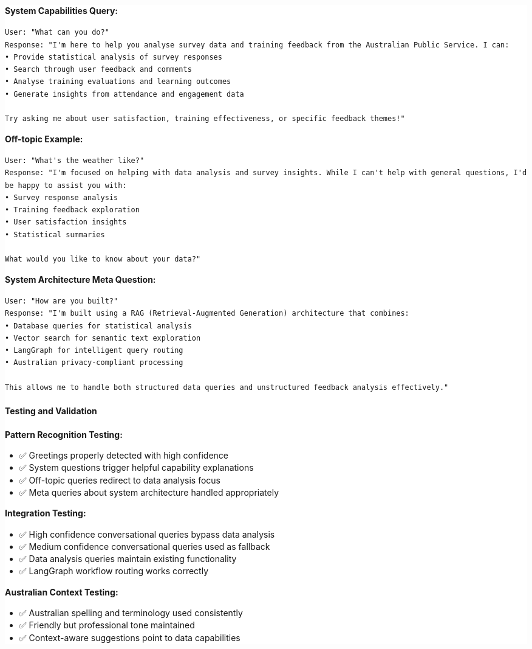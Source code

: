 **System Capabilities Query:**
```
User: "What can you do?"
Response: "I'm here to help you analyse survey data and training feedback from the Australian Public Service. I can:
• Provide statistical analysis of survey responses
• Search through user feedback and comments
• Analyse training evaluations and learning outcomes
• Generate insights from attendance and engagement data

Try asking me about user satisfaction, training effectiveness, or specific feedback themes!"
```

**Off-topic Example:**
```
User: "What's the weather like?"
Response: "I'm focused on helping with data analysis and survey insights. While I can't help with general questions, I'd be happy to assist you with:
• Survey response analysis
• Training feedback exploration
• User satisfaction insights
• Statistical summaries

What would you like to know about your data?"
```

**System Architecture Meta Question:**
```
User: "How are you built?"
Response: "I'm built using a RAG (Retrieval-Augmented Generation) architecture that combines:
• Database queries for statistical analysis
• Vector search for semantic text exploration
• LangGraph for intelligent query routing
• Australian privacy-compliant processing

This allows me to handle both structured data queries and unstructured feedback analysis effectively."
```

#### **Testing and Validation**

**Pattern Recognition Testing:**
- ✅ Greetings properly detected with high confidence
- ✅ System questions trigger helpful capability explanations
- ✅ Off-topic queries redirect to data analysis focus
- ✅ Meta queries about system architecture handled appropriately

**Integration Testing:**
- ✅ High confidence conversational queries bypass data analysis
- ✅ Medium confidence conversational queries used as fallback
- ✅ Data analysis queries maintain existing functionality
- ✅ LangGraph workflow routing works correctly

**Australian Context Testing:**
- ✅ Australian spelling and terminology used consistently
- ✅ Friendly but professional tone maintained
- ✅ Context-aware suggestions point to data capabilities
